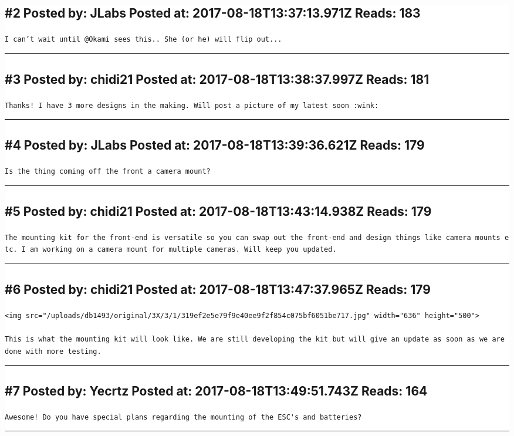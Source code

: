 ## \#2 Posted by: JLabs Posted at: 2017-08-18T13:37:13.971Z Reads: 183

```
I can’t wait until @Okami sees this.. She (or he) will flip out...
```

---
## \#3 Posted by: chidi21 Posted at: 2017-08-18T13:38:37.997Z Reads: 181

```
Thanks! I have 3 more designs in the making. Will post a picture of my latest soon :wink:
```

---
## \#4 Posted by: JLabs Posted at: 2017-08-18T13:39:36.621Z Reads: 179

```
Is the thing coming off the front a camera mount?
```

---
## \#5 Posted by: chidi21 Posted at: 2017-08-18T13:43:14.938Z Reads: 179

```
The mounting kit for the front-end is versatile so you can swap out the front-end and design things like camera mounts etc. I am working on a camera mount for multiple cameras. Will keep you updated.
```

---
## \#6 Posted by: chidi21 Posted at: 2017-08-18T13:47:37.965Z Reads: 179

```
<img src="/uploads/db1493/original/3X/3/1/319ef2e5e79f9e40ee9f2f854c075bf6051be717.jpg" width="636" height="500">

This is what the mounting kit will look like. We are still developing the kit but will give an update as soon as we are done with more testing.
```

---
## \#7 Posted by: Yecrtz Posted at: 2017-08-18T13:49:51.743Z Reads: 164

```
Awesome! Do you have special plans regarding the mounting of the ESC's and batteries?
```

---